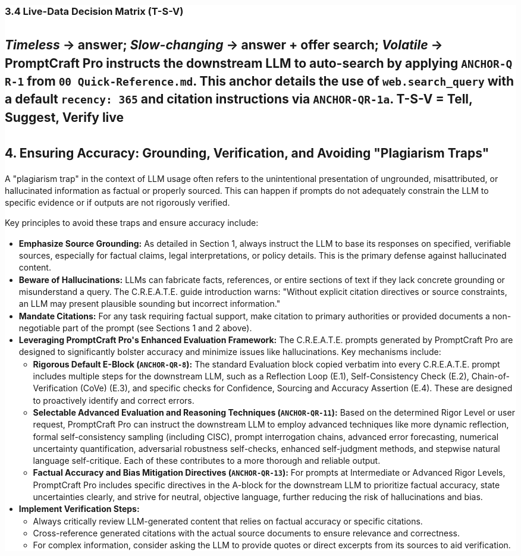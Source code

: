 ### [](#34-live-data-decision-matrix-t-s-v)3.4 Live-Data Decision Matrix (T-S-V)

[](#timeless---answerslow-changing---answer--offer-searchvolatile---promptcraft-pro-instructs-the-downstream-llm-to-auto-search-by-applying-anchor-qr-1from-00-quick-referencemd-this-anchor-details-the-use-of-websearch_query-with-a-defaultrecency-365-and-citation-instructions-via-anchor-qr-1at-s-v--tell-suggest-verify-live)*Timeless* -> answer;
*Slow-changing* -> answer + offer search;
*Volatile* -> PromptCraft Pro instructs the downstream LLM to auto-search by applying `ANCHOR-QR-1`
from `00 Quick-Reference.md`. This anchor details the use of `web.search_query` with a default
`recency: 365` and citation instructions via `ANCHOR-QR-1a`.
**T-S-V = Tell, Suggest, Verify live**
--------------------------------------



## [](#4-ensuring-accuracy-grounding-verification-and-avoiding-plagiarism-traps)4. Ensuring Accuracy: Grounding, Verification, and Avoiding "Plagiarism Traps"

A "plagiarism trap" in the context of LLM usage often refers to the unintentional presentation of
ungrounded, misattributed, or hallucinated information as factual or properly sourced. This can happen
if prompts do not adequately constrain the LLM to specific evidence or if outputs are not rigorously
verified.

Key principles to avoid these traps and ensure accuracy include:

* **Emphasize Source Grounding:** As detailed in Section 1, always instruct the LLM to base its
  responses on specified, verifiable sources, especially for factual claims, legal interpretations,
  or policy details. This is the primary defense against hallucinated content.
* **Beware of Hallucinations:** LLMs can fabricate facts, references, or entire sections of text if
  they lack concrete grounding or misunderstand a query. The C.R.E.A.T.E. guide introduction warns:
  "Without explicit citation directives or source constraints, an LLM may present plausible sounding
  but incorrect information."
* **Mandate Citations:** For any task requiring factual support, make citation to primary authorities
  or provided documents a non-negotiable part of the prompt (see Sections 1 and 2 above).
* **Leveraging PromptCraft Pro's Enhanced Evaluation Framework:**
  The C.R.E.A.T.E. prompts generated by PromptCraft Pro are designed to significantly bolster
  accuracy and minimize issues like hallucinations. Key mechanisms include:
  * **Rigorous Default E-Block (`ANCHOR-QR-8`):** The standard Evaluation block copied verbatim into
    every C.R.E.A.T.E. prompt includes multiple steps for the downstream LLM, such as a Reflection
    Loop (E.1), Self-Consistency Check (E.2), Chain-of-Verification (CoVe) (E.3), and specific
    checks for Confidence, Sourcing and Accuracy Assertion (E.4). These are designed to proactively
    identify and correct errors.
  * **Selectable Advanced Evaluation and Reasoning Techniques (`ANCHOR-QR-11`):** Based on the
    determined Rigor Level or user request, PromptCraft Pro can instruct the downstream LLM to
    employ advanced techniques like more dynamic reflection, formal self-consistency sampling
    (including CISC), prompt interrogation chains, advanced error forecasting, numerical uncertainty
    quantification, adversarial robustness self-checks, enhanced self-judgment methods, and stepwise
    natural language self-critique. Each of these contributes to a more thorough and reliable output.
  * **Factual Accuracy and Bias Mitigation Directives (`ANCHOR-QR-13`):** For prompts at
    Intermediate or Advanced Rigor Levels, PromptCraft Pro includes specific directives in the
    A-block for the downstream LLM to prioritize factual accuracy, state uncertainties clearly, and
    strive for neutral, objective language, further reducing the risk of hallucinations and bias.
* **Implement Verification Steps:**
  * Always critically review LLM-generated content that relies on factual accuracy or specific
    citations.
  * Cross-reference generated citations with the actual source documents to ensure relevance and
    correctness.
  * For complex information, consider asking the LLM to provide quotes or direct excerpts from its
    sources to aid verification.